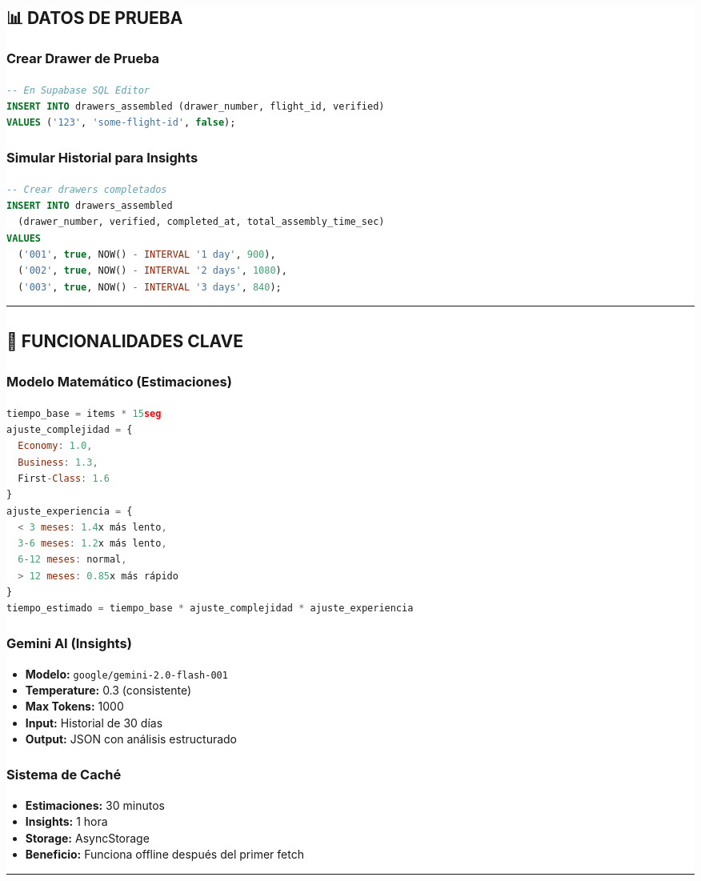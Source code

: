 
## 📊 DATOS DE PRUEBA

### **Crear Drawer de Prueba**
```sql
-- En Supabase SQL Editor
INSERT INTO drawers_assembled (drawer_number, flight_id, verified)
VALUES ('123', 'some-flight-id', false);
```

### **Simular Historial para Insights**
```sql
-- Crear drawers completados
INSERT INTO drawers_assembled
  (drawer_number, verified, completed_at, total_assembly_time_sec)
VALUES
  ('001', true, NOW() - INTERVAL '1 day', 900),
  ('002', true, NOW() - INTERVAL '2 days', 1080),
  ('003', true, NOW() - INTERVAL '3 days', 840);
```

---

## 🎯 FUNCIONALIDADES CLAVE

### **Modelo Matemático (Estimaciones)**
```javascript
tiempo_base = items * 15seg
ajuste_complejidad = {
  Economy: 1.0,
  Business: 1.3,
  First-Class: 1.6
}
ajuste_experiencia = {
  < 3 meses: 1.4x más lento,
  3-6 meses: 1.2x más lento,
  6-12 meses: normal,
  > 12 meses: 0.85x más rápido
}
tiempo_estimado = tiempo_base * ajuste_complejidad * ajuste_experiencia
```

### **Gemini AI (Insights)**
- **Modelo:** `google/gemini-2.0-flash-001`
- **Temperature:** 0.3 (consistente)
- **Max Tokens:** 1000
- **Input:** Historial de 30 días
- **Output:** JSON con análisis estructurado

### **Sistema de Caché**
- **Estimaciones:** 30 minutos
- **Insights:** 1 hora
- **Storage:** AsyncStorage
- **Beneficio:** Funciona offline después del primer fetch

---
